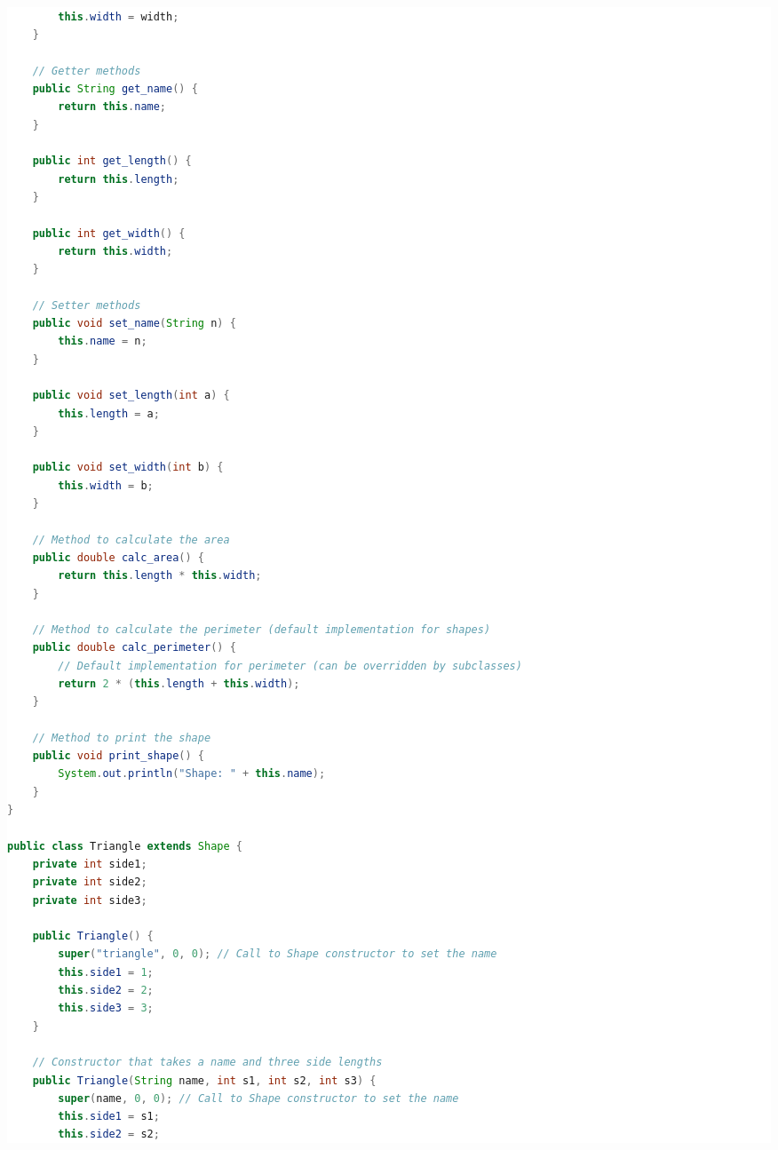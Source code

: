 ```Java
        this.width = width;
    }

    // Getter methods
    public String get_name() {
        return this.name;
    }

    public int get_length() {
        return this.length;
    }

    public int get_width() {
        return this.width;
    }

    // Setter methods
    public void set_name(String n) {
        this.name = n;
    }

    public void set_length(int a) {
        this.length = a;
    }

    public void set_width(int b) {
        this.width = b;
    }

    // Method to calculate the area
    public double calc_area() {
        return this.length * this.width;
    }

    // Method to calculate the perimeter (default implementation for shapes)
    public double calc_perimeter() {
        // Default implementation for perimeter (can be overridden by subclasses)
        return 2 * (this.length + this.width);
    }

    // Method to print the shape
    public void print_shape() {
        System.out.println("Shape: " + this.name);
    }
}

public class Triangle extends Shape {
    private int side1;
    private int side2;
    private int side3;

    public Triangle() {
        super("triangle", 0, 0); // Call to Shape constructor to set the name
        this.side1 = 1;
        this.side2 = 2;
        this.side3 = 3;
    }

    // Constructor that takes a name and three side lengths
    public Triangle(String name, int s1, int s2, int s3) {
        super(name, 0, 0); // Call to Shape constructor to set the name
        this.side1 = s1;
        this.side2 = s2;
```